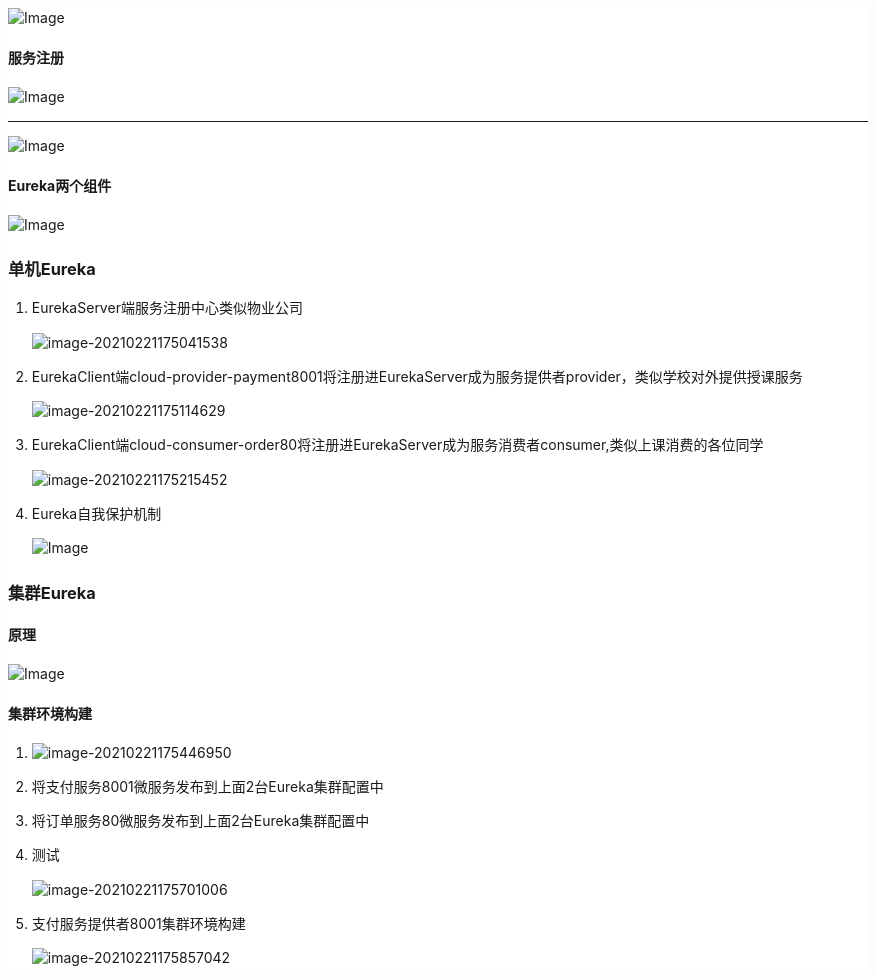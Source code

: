 ![Image](https://cdn.jsdelivr.net/gh/Rayucan/imageCloud/data/20210221173704.jpg)

#### 服务注册

![Image](https://cdn.jsdelivr.net/gh/Rayucan/imageCloud/data/20210221173907.jpg)

------

![Image](https://cdn.jsdelivr.net/gh/Rayucan/imageCloud/data/20210221174010.jpg)

#### Eureka两个组件

![Image](https://cdn.jsdelivr.net/gh/Rayucan/imageCloud/data/20210221174157.jpg)

### 单机Eureka

1. EurekaServer端服务注册中心类似物业公司

   ![image-20210221175041538](https://cdn.jsdelivr.net/gh/Rayucan/imageCloud/data/20210221175041.png)

2. EurekaClient端cloud-provider-payment8001将注册进EurekaServer成为服务提供者provider，类似学校对外提供授课服务

   ![image-20210221175114629](https://cdn.jsdelivr.net/gh/Rayucan/imageCloud/data/20210221175114.png)

3. EurekaClient端cloud-consumer-order80将注册进EurekaServer成为服务消费者consumer,类似上课消费的各位同学

   ![image-20210221175215452](https://cdn.jsdelivr.net/gh/Rayucan/imageCloud/data/20210221175215.png)

4. Eureka自我保护机制

   ![Image](https://cdn.jsdelivr.net/gh/Rayucan/imageCloud/data/20210221174542.jpg)

### 集群Eureka

#### 原理

![Image](https://cdn.jsdelivr.net/gh/Rayucan/imageCloud/data/20210221174801.jpg)

#### 集群环境构建

1. ![image-20210221175446950](https://cdn.jsdelivr.net/gh/Rayucan/imageCloud/data/20210221175446.png)

2. 将支付服务8001微服务发布到上面2台Eureka集群配置中

3. 将订单服务80微服务发布到上面2台Eureka集群配置中

4. 测试

   ![image-20210221175701006](https://cdn.jsdelivr.net/gh/Rayucan/imageCloud/data/20210221175701.png)

5. 支付服务提供者8001集群环境构建

   ![image-20210221175857042](https://cdn.jsdelivr.net/gh/Rayucan/imageCloud/data/20210221175857.png)
